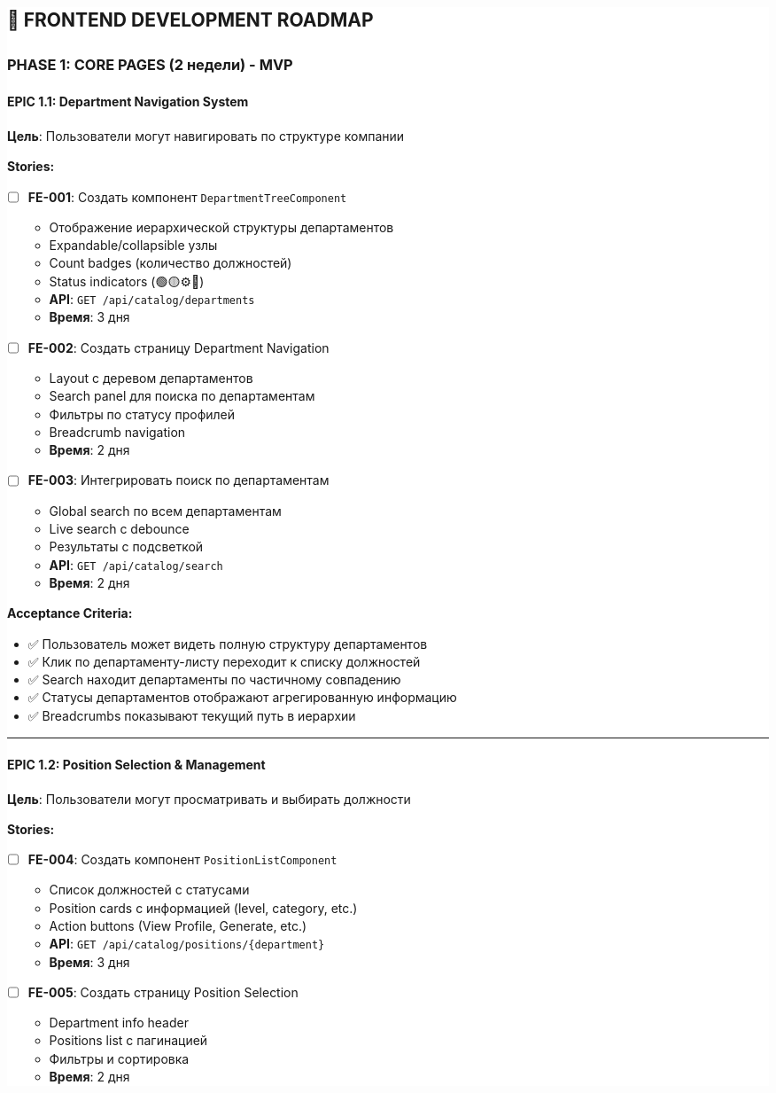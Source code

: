 
## 🚀 FRONTEND DEVELOPMENT ROADMAP

### **PHASE 1: CORE PAGES (2 недели) - MVP**

#### **EPIC 1.1: Department Navigation System**
**Цель**: Пользователи могут навигировать по структуре компании

**Stories:**
- [ ] **FE-001**: Создать компонент `DepartmentTreeComponent`
  - Отображение иерархической структуры департаментов
  - Expandable/collapsible узлы
  - Count badges (количество должностей)
  - Status indicators (🟢🟡⚙️🔴)
  - **API**: `GET /api/catalog/departments`
  - **Время**: 3 дня

- [ ] **FE-002**: Создать страницу Department Navigation  
  - Layout с деревом департаментов
  - Search panel для поиска по департаментам
  - Фильтры по статусу профилей
  - Breadcrumb navigation
  - **Время**: 2 дня

- [ ] **FE-003**: Интегрировать поиск по департаментам
  - Global search по всем департаментам
  - Live search с debounce
  - Результаты с подсветкой
  - **API**: `GET /api/catalog/search`
  - **Время**: 2 дня

**Acceptance Criteria:**
- ✅ Пользователь может видеть полную структуру департаментов
- ✅ Клик по департаменту-листу переходит к списку должностей  
- ✅ Search находит департаменты по частичному совпадению
- ✅ Статусы департаментов отображают агрегированную информацию
- ✅ Breadcrumbs показывают текущий путь в иерархии

---

#### **EPIC 1.2: Position Selection & Management**
**Цель**: Пользователи могут просматривать и выбирать должности

**Stories:**
- [ ] **FE-004**: Создать компонент `PositionListComponent`
  - Список должностей с статусами
  - Position cards с информацией (level, category, etc.)
  - Action buttons (View Profile, Generate, etc.)
  - **API**: `GET /api/catalog/positions/{department}`
  - **Время**: 3 дня

- [ ] **FE-005**: Создать страницу Position Selection
  - Department info header
  - Positions list с пагинацией
  - Фильтры и сортировка
  - **Время**: 2 дня
